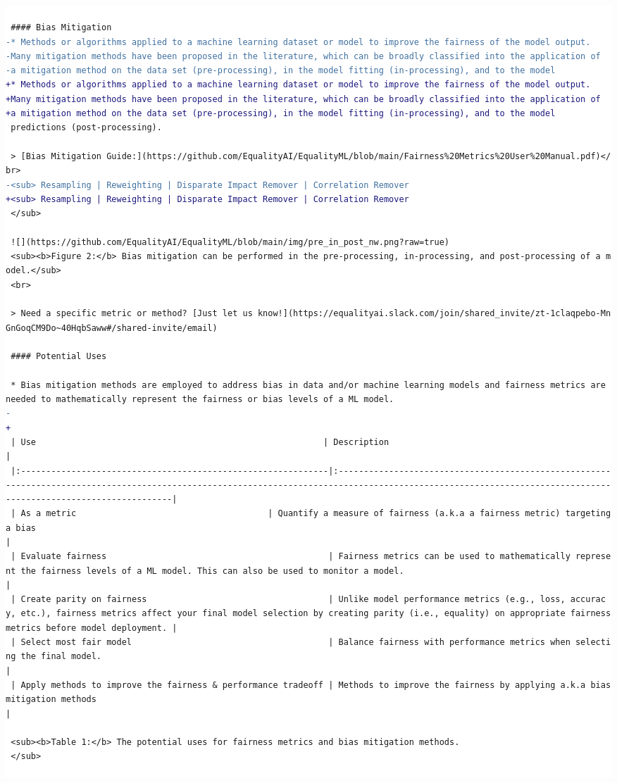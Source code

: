 ```diff
 
 #### Bias Mitigation
-* Methods or algorithms applied to a machine learning dataset or model to improve the fairness of the model output. 
-Many mitigation methods have been proposed in the literature, which can be broadly classified into the application of 
-a mitigation method on the data set (pre-processing), in the model fitting (in-processing), and to the model 
+* Methods or algorithms applied to a machine learning dataset or model to improve the fairness of the model output.
+Many mitigation methods have been proposed in the literature, which can be broadly classified into the application of
+a mitigation method on the data set (pre-processing), in the model fitting (in-processing), and to the model
 predictions (post-processing).
 
 > [Bias Mitigation Guide:](https://github.com/EqualityAI/EqualityML/blob/main/Fairness%20Metrics%20User%20Manual.pdf)</br>
-<sub> Resampling | Reweighting | Disparate Impact Remover | Correlation Remover 
+<sub> Resampling | Reweighting | Disparate Impact Remover | Correlation Remover
 </sub>
 
 ![](https://github.com/EqualityAI/EqualityML/blob/main/img/pre_in_post_nw.png?raw=true)
 <sub><b>Figure 2:</b> Bias mitigation can be performed in the pre-processing, in-processing, and post-processing of a model.</sub>
 <br>
 
 > Need a specific metric or method? [Just let us know!](https://equalityai.slack.com/join/shared_invite/zt-1claqpebo-MnGnGoqCM9Do~40HqbSaww#/shared-invite/email)
 
 #### Potential Uses
 
 * Bias mitigation methods are employed to address bias in data and/or machine learning models and fairness metrics are needed to mathematically represent the fairness or bias levels of a ML model.
-  
+
 | Use                                                         | Description                                                                                                                                                                                                    |
 |:-------------------------------------------------------------|:---------------------------------------------------------------------------------------------------------------------------------------------------------------------------------------------------------------|
 | As a metric                                      | Quantify a measure of fairness (a.k.a a fairness metric) targeting a bias                                                                                                                                      |
 | Evaluate fairness                                            | Fairness metrics can be used to mathematically represent the fairness levels of a ML model. This can also be used to monitor a model.                                                                          |
 | Create parity on fairness                                    | Unlike model performance metrics (e.g., loss, accuracy, etc.), fairness metrics affect your final model selection by creating parity (i.e., equality) on appropriate fairness metrics before model deployment. |
 | Select most fair model                                       | Balance fairness with performance metrics when selecting the final model.                                                                                                                                      |
 | Apply methods to improve the fairness & performance tradeoff | Methods to improve the fairness by applying a.k.a bias mitigation methods                                                                                                                                      |
 
 <sub><b>Table 1:</b> The potential uses for fairness metrics and bias mitigation methods.
 </sub>
 
```